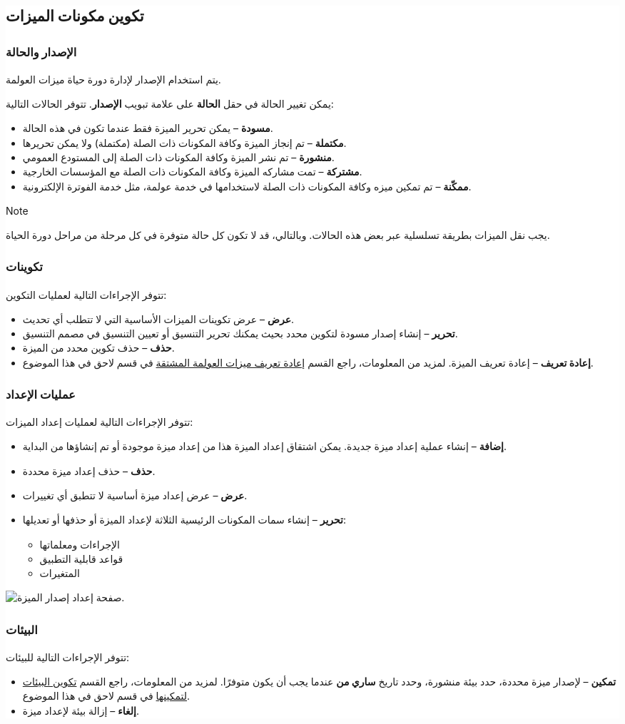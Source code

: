 ## <a name="configuring-feature-components"></a>تكوين مكونات الميزات

### <a name="version-and-status"></a>الإصدار والحالة

يتم استخدام الإصدار لإدارة دورة حياة ميزات العولمة.

يمكن تغيير الحالة في حقل **الحالة** على علامة تبويب **الإصدار**. تتوفر الحالات التالية:

- **مسودة** – يمكن تحرير الميزة فقط عندما تكون في هذه الحالة.
- **مكتملة** – تم إنجاز الميزة وكافة المكونات ذات الصلة (مكتملة) ولا يمكن تحريرها.
- **منشورة** – تم نشر الميزة وكافة المكونات ذات الصلة إلى المستودع العمومي.
- **مشتركة** – تمت مشاركه الميزة وكافة المكونات ذات الصلة مع المؤسسات الخارجية.
- **ممكّنة** – تم تمكين ميزه وكافة المكونات ذات الصلة لاستخدامها في خدمة عولمة، مثل خدمة الفوترة الإلكترونية.

> [!NOTE]
> يجب نقل الميزات بطريقة تسلسلية عبر بعض هذه الحالات. وبالتالي، قد لا تكون كل حالة متوفرة في كل مرحلة من مراحل دورة الحياة.

### <a name="configurations"></a>تكوينات

تتوفر الإجراءات التالية لعمليات التكوين:

- **عرض** – عرض تكوينات الميزات الأساسية التي لا تتطلب أي تحديث.
- **تحرير** – إنشاء إصدار مسودة لتكوين محدد بحيث يمكنك تحرير التنسيق أو تعيين التنسيق في مصمم التنسيق.
- **حذف** – حذف تكوين محدد من الميزة.
- **إعادة تعريف** – إعادة تعريف الميزة. لمزيد من المعلومات، راجع القسم [إعادة تعريف ميزات العولمة المشتقة](#rebase) في قسم لاحق في هذا الموضوع.

### <a name="setups"></a>عمليات الإعداد

تتوفر الإجراءات التالية لعمليات إعداد الميزات:

- **إضافة** – إنشاء عملية إعداد ميزة جديدة. يمكن اشتقاق إعداد الميزة هذا من إعداد ميزة موجودة أو تم إنشاؤها من البداية.
- **حذف** – حذف إعداد ميزة محددة.
- **عرض** – عرض إعداد ميزة أساسية لا تتطبق أي تغييرات.
- **تحرير** – إنشاء سمات المكونات الرئيسية الثلاثة لإعداد الميزة أو حذفها أو تعديلها:

    - الإجراءات ومعلماتها
    - قواعد قابلية التطبيق
    - المتغيرات

![صفحة إعداد إصدار الميزة.](./media/RCS_GlobalF_10%20Feature%20set%20up.JPG)

### <a name="environments"></a>البيئات

تتوفر الإجراءات التالية للبيئات:

- **تمكين** – لإصدار ميزة محددة، حدد بيئة منشورة، وحدد تاريخ **ساري من** عندما يجب أن يكون متوفرًا. لمزيد من المعلومات، راجع القسم [تكوين البيئات لتمكينها](#configureenvironment) في قسم لاحق في هذا الموضوع.
- **إلغاء** – إزالة بيئة لإعداد ميزة.
